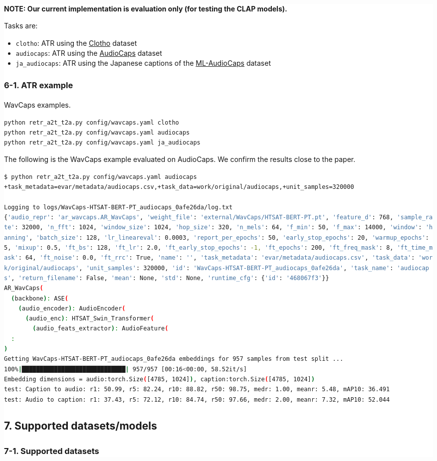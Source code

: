 **NOTE: Our current implementation is evaluation only (for testing the CLAP models).**

Tasks are:

- `clotho`: ATR using the [Clotho](https://github.com/audio-captioning/clotho-dataset) dataset
- `audiocaps`: ATR using the [AudioCaps](https://audiocaps.github.io/) dataset
- `ja_audiocaps`: ATR using the Japanese captions of the [ML-AudioCaps](https://github.com/sarulab-speech/ml-audiocaps) dataset

### 6-1. ATR example

WavCaps examples.

    python retr_a2t_t2a.py config/wavcaps.yaml clotho
    python retr_a2t_t2a.py config/wavcaps.yaml audiocaps
    python retr_a2t_t2a.py config/wavcaps.yaml ja_audiocaps

The following is the WavCaps example evaluated on AudioCaps. We confirm the results close to the paper.

```sh
$ python retr_a2t_t2a.py config/wavcaps.yaml audiocaps
+task_metadata=evar/metadata/audiocaps.csv,+task_data=work/original/audiocaps,+unit_samples=320000

Logging to logs/WavCaps-HTSAT-BERT-PT_audiocaps_0afe26da/log.txt
{'audio_repr': 'ar_wavcaps.AR_WavCaps', 'weight_file': 'external/WavCaps/HTSAT-BERT-PT.pt', 'feature_d': 768, 'sample_rate': 32000, 'n_fft': 1024, 'window_size': 1024, 'hop_size': 320, 'n_mels': 64, 'f_min': 50, 'f_max': 14000, 'window': 'hanning', 'batch_size': 128, 'lr_lineareval': 0.0003, 'report_per_epochs': 50, 'early_stop_epochs': 20, 'warmup_epochs': 5, 'mixup': 0.5, 'ft_bs': 128, 'ft_lr': 2.0, 'ft_early_stop_epochs': -1, 'ft_epochs': 200, 'ft_freq_mask': 8, 'ft_time_mask': 64, 'ft_noise': 0.0, 'ft_rrc': True, 'name': '', 'task_metadata': 'evar/metadata/audiocaps.csv', 'task_data': 'work/original/audiocaps', 'unit_samples': 320000, 'id': 'WavCaps-HTSAT-BERT-PT_audiocaps_0afe26da', 'task_name': 'audiocaps', 'return_filename': False, 'mean': None, 'std': None, 'runtime_cfg': {'id': '468067f3'}}
AR_WavCaps(
  (backbone): ASE(
    (audio_encoder): AudioEncoder(
      (audio_enc): HTSAT_Swin_Transformer(
        (audio_feats_extractor): AudioFeature(
  :
)
Getting WavCaps-HTSAT-BERT-PT_audiocaps_0afe26da embeddings for 957 samples from test split ...
100%|█████████████████████████████| 957/957 [00:16<00:00, 58.52it/s]
Embedding dimensions = audio:torch.Size([4785, 1024]), caption:torch.Size([4785, 1024])
test: Caption to audio: r1: 50.99, r5: 82.24, r10: 88.82, r50: 98.75, medr: 1.00, meanr: 5.48, mAP10: 36.491
test: Audio to caption: r1: 37.43, r5: 72.12, r10: 84.74, r50: 97.66, medr: 2.00, meanr: 7.32, mAP10: 52.044
```

## 7. Supported datasets/models

### 7-1. Supported datasets
